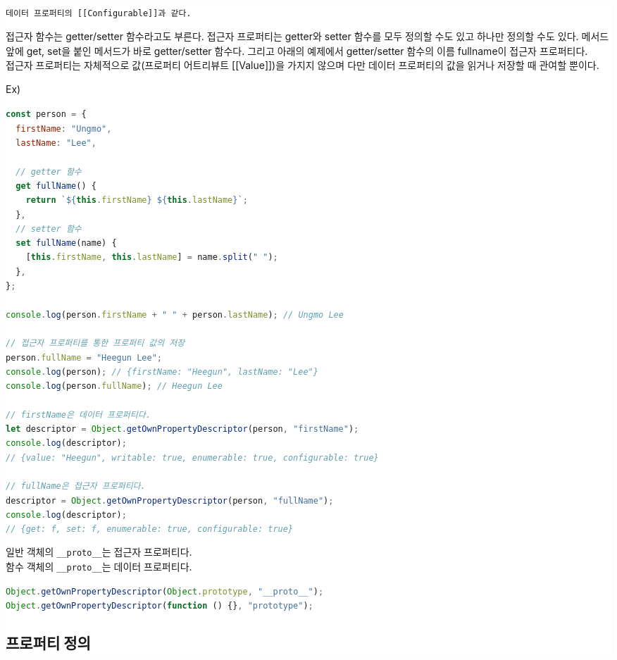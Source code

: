 ```
데이터 프로퍼티의 [[Configurable]]과 같다.
```

접근자 함수는 getter/setter 함수라고도 부른다. 접근자 프로퍼티는 getter와 setter 함수를 모두 정의할 수도 있고 하나만 정의할 수도 있다.
메서드 앞에 get, set을 붙인 메서드가 바로 getter/setter 함수다. 그리고 아래의 예제에서 getter/setter 함수의 이름 fullname이 접근자 프로퍼티다.  
접근자 프로퍼티는 자체적으로 값(프로퍼티 어트리뷰트 [[Value]])을 가지지 않으며 다만 데이터 프로퍼티의 값을 읽거나 저장할 때 관여할 뿐이다.

Ex)

```javascript
const person = {
  firstName: "Ungmo",
  lastName: "Lee",

  // getter 함수
  get fullName() {
    return `${this.firstName} ${this.lastName}`;
  },
  // setter 함수
  set fullName(name) {
    [this.firstName, this.lastName] = name.split(" ");
  },
};

console.log(person.firstName + " " + person.lastName); // Ungmo Lee

// 접근자 프로퍼티를 통한 프로퍼티 값의 저장
person.fullName = "Heegun Lee";
console.log(person); // {firstName: "Heegun", lastName: "Lee"}
console.log(person.fullName); // Heegun Lee

// firstName은 데이터 프로퍼티다.
let descriptor = Object.getOwnPropertyDescriptor(person, "firstName");
console.log(descriptor);
// {value: "Heegun", writable: true, enumerable: true, configurable: true}

// fullName은 접근자 프로퍼티다.
descriptor = Object.getOwnPropertyDescriptor(person, "fullName");
console.log(descriptor);
// {get: f, set: f, enumerable: true, configurable: true}
```

일반 객체의 `__proto__`는 접근자 프로퍼티다.  
함수 객체의 `__proto__`는 데이터 프로퍼티다.

```javascript
Object.getOwnPropertyDescriptor(Object.prototype, "__proto__");
Object.getOwnPropertyDescriptor(function () {}, "prototype");
```

## 프로퍼티 정의
